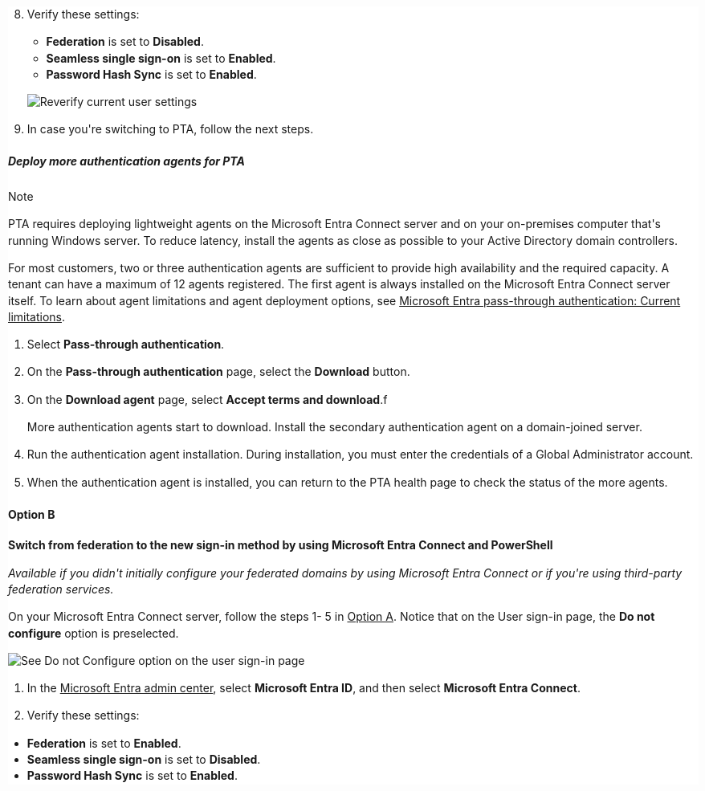 8. Verify these settings:

      - **Federation** is set to **Disabled**.
      - **Seamless single sign-on** is set to **Enabled**.
      - **Password Hash Sync** is set to **Enabled**.

   ![Reverify current user settings](media/deploy-cloud-user-authentication/reverify-settings.png)

9. In case you're switching to PTA, follow the next steps.

##### Deploy more authentication agents for PTA

>[!NOTE]
> PTA requires deploying lightweight agents on the Microsoft Entra Connect server and on your on-premises computer that's running Windows server. To reduce latency, install the agents as close as possible to your Active Directory domain controllers.

For most customers, two or three authentication agents are sufficient to provide high availability and the required capacity. A tenant can have a maximum of 12 agents registered. The first agent is always installed on the Microsoft Entra Connect server itself. To learn about agent limitations and agent deployment options, see [Microsoft Entra pass-through authentication: Current limitations](how-to-connect-pta-current-limitations.md).

1. Select **Pass-through authentication**.
2. On the **Pass-through authentication** page, select the **Download** button.
3. On the **Download agent** page, select **Accept terms and download**.f

    More authentication agents start to download. Install the secondary authentication agent on a domain-joined server.

4. Run the authentication agent installation. During installation, you must enter the credentials of a Global Administrator account.

5. When the authentication agent is installed, you can return to the PTA health page to check the status of the more agents.

#### Option B

**Switch from federation to the new sign-in method by using Microsoft Entra Connect and PowerShell**

*Available if you didn't initially configure your federated domains by using Microsoft Entra Connect or if you're using third-party federation services.*

On your Microsoft Entra Connect server, follow the steps 1- 5 in [Option A](#option-a). Notice that on the User sign-in page, the **Do not configure** option is preselected.

![See Do not Configure option on the user sign-in page](media/deploy-cloud-user-authentication/do-not-configure-on-user-sign-in-page.png)

1. In the [Microsoft Entra admin center](https://entra.microsoft.com), select **Microsoft Entra ID**, and then select **Microsoft Entra Connect**. 

2. Verify these settings:

  - **Federation** is set to **Enabled**.
  - **Seamless single sign-on** is set to **Disabled**.
  - **Password Hash Sync** is set to **Enabled**.
